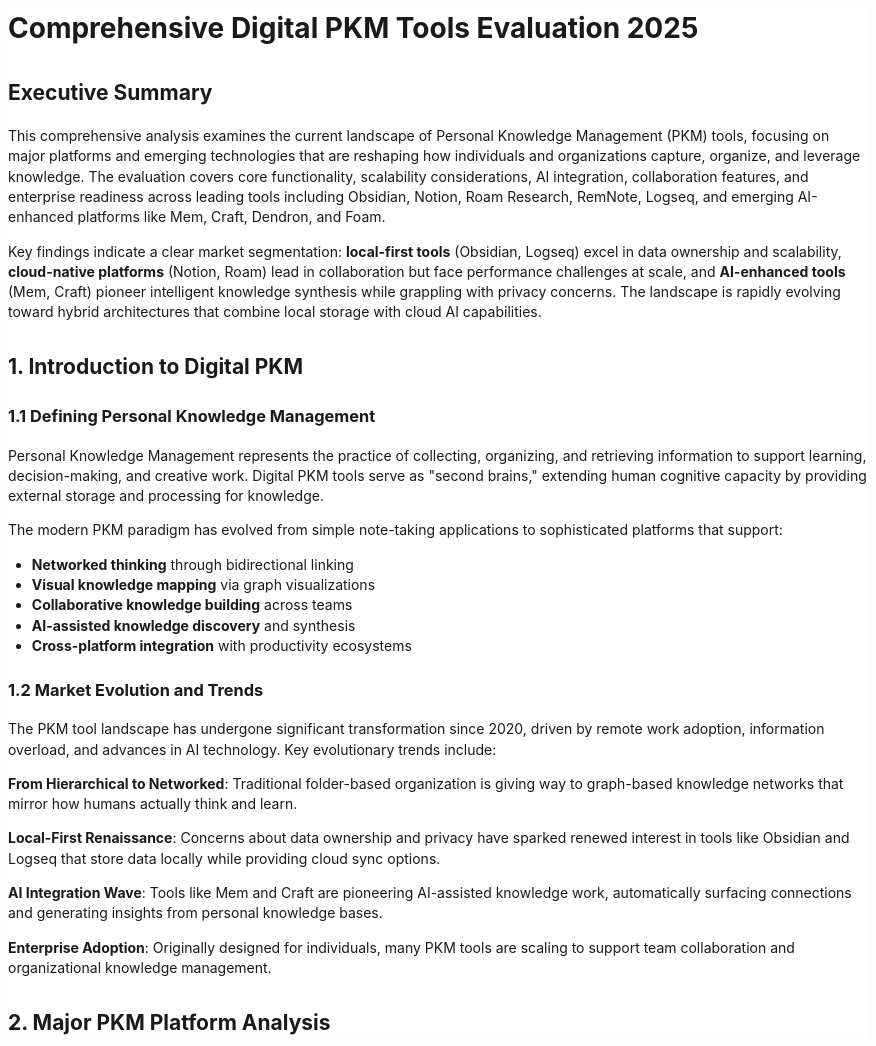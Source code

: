 # Comprehensive Digital PKM Tools Evaluation 2025

## Executive Summary

This comprehensive analysis examines the current landscape of Personal Knowledge Management (PKM) tools, focusing on major platforms and emerging technologies that are reshaping how individuals and organizations capture, organize, and leverage knowledge. The evaluation covers core functionality, scalability considerations, AI integration, collaboration features, and enterprise readiness across leading tools including Obsidian, Notion, Roam Research, RemNote, Logseq, and emerging AI-enhanced platforms like Mem, Craft, Dendron, and Foam.

Key findings indicate a clear market segmentation: **local-first tools** (Obsidian, Logseq) excel in data ownership and scalability, **cloud-native platforms** (Notion, Roam) lead in collaboration but face performance challenges at scale, and **AI-enhanced tools** (Mem, Craft) pioneer intelligent knowledge synthesis while grappling with privacy concerns. The landscape is rapidly evolving toward hybrid architectures that combine local storage with cloud AI capabilities.

## 1. Introduction to Digital PKM

### 1.1 Defining Personal Knowledge Management

Personal Knowledge Management represents the practice of collecting, organizing, and retrieving information to support learning, decision-making, and creative work. Digital PKM tools serve as "second brains," extending human cognitive capacity by providing external storage and processing for knowledge.

The modern PKM paradigm has evolved from simple note-taking applications to sophisticated platforms that support:
- **Networked thinking** through bidirectional linking
- **Visual knowledge mapping** via graph visualizations  
- **Collaborative knowledge building** across teams
- **AI-assisted knowledge discovery** and synthesis
- **Cross-platform integration** with productivity ecosystems

### 1.2 Market Evolution and Trends

The PKM tool landscape has undergone significant transformation since 2020, driven by remote work adoption, information overload, and advances in AI technology. Key evolutionary trends include:

**From Hierarchical to Networked**: Traditional folder-based organization is giving way to graph-based knowledge networks that mirror how humans actually think and learn.

**Local-First Renaissance**: Concerns about data ownership and privacy have sparked renewed interest in tools like Obsidian and Logseq that store data locally while providing cloud sync options.

**AI Integration Wave**: Tools like Mem and Craft are pioneering AI-assisted knowledge work, automatically surfacing connections and generating insights from personal knowledge bases.

**Enterprise Adoption**: Originally designed for individuals, many PKM tools are scaling to support team collaboration and organizational knowledge management.

## 2. Major PKM Platform Analysis
